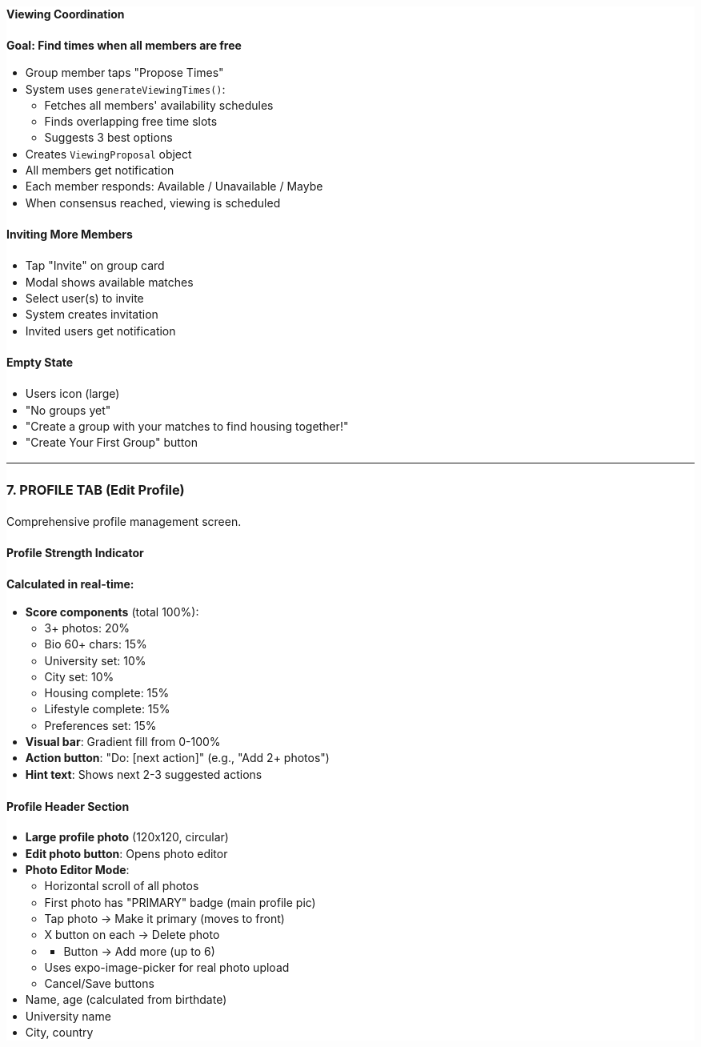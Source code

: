 #### Viewing Coordination
**Goal: Find times when all members are free**
- Group member taps "Propose Times"
- System uses `generateViewingTimes()`:
  - Fetches all members' availability schedules
  - Finds overlapping free time slots
  - Suggests 3 best options
- Creates `ViewingProposal` object
- All members get notification
- Each member responds: Available / Unavailable / Maybe
- When consensus reached, viewing is scheduled

#### Inviting More Members
- Tap "Invite" on group card
- Modal shows available matches
- Select user(s) to invite
- System creates invitation
- Invited users get notification

#### Empty State
- Users icon (large)
- "No groups yet"
- "Create a group with your matches to find housing together!"
- "Create Your First Group" button

---

### 7. PROFILE TAB (Edit Profile)

Comprehensive profile management screen.

#### Profile Strength Indicator
**Calculated in real-time:**
- **Score components** (total 100%):
  - 3+ photos: 20%
  - Bio 60+ chars: 15%
  - University set: 10%
  - City set: 10%
  - Housing complete: 15%
  - Lifestyle complete: 15%
  - Preferences set: 15%
- **Visual bar**: Gradient fill from 0-100%
- **Action button**: "Do: [next action]" (e.g., "Add 2+ photos")
- **Hint text**: Shows next 2-3 suggested actions

#### Profile Header Section
- **Large profile photo** (120x120, circular)
- **Edit photo button**: Opens photo editor
- **Photo Editor Mode**:
  - Horizontal scroll of all photos
  - First photo has "PRIMARY" badge (main profile pic)
  - Tap photo → Make it primary (moves to front)
  - X button on each → Delete photo
  - + Button → Add more (up to 6)
  - Uses expo-image-picker for real photo upload
  - Cancel/Save buttons
- Name, age (calculated from birthdate)
- University name
- City, country

